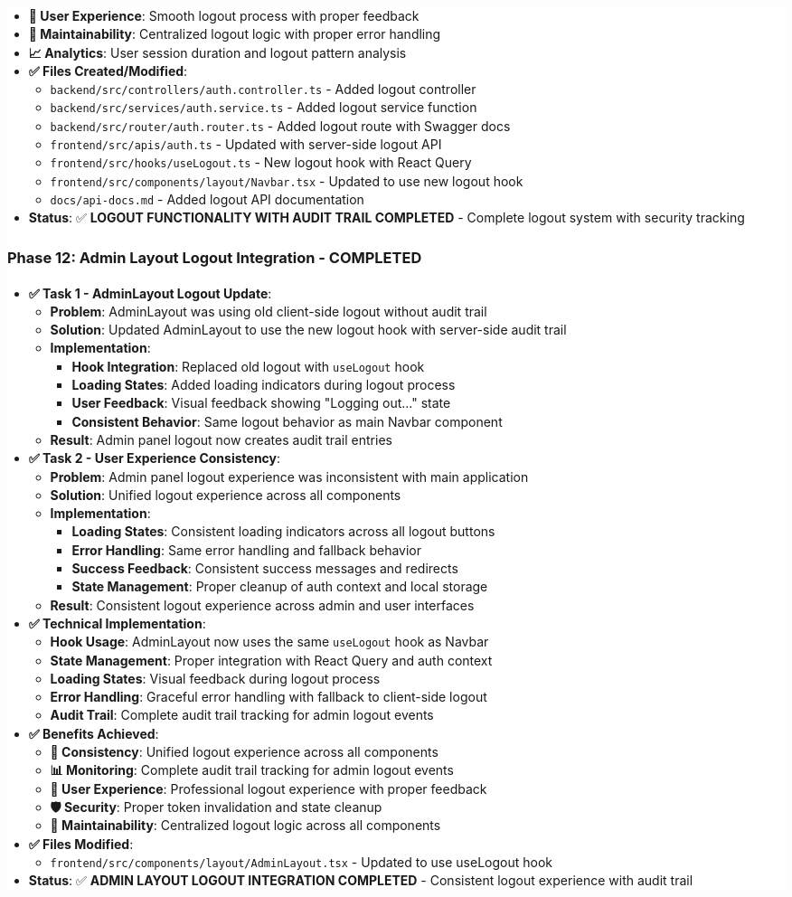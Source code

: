   - **👥 User Experience**: Smooth logout process with proper feedback
  - **🔧 Maintainability**: Centralized logout logic with proper error handling
  - **📈 Analytics**: User session duration and logout pattern analysis
- **✅ Files Created/Modified**:
  - `backend/src/controllers/auth.controller.ts` - Added logout controller
  - `backend/src/services/auth.service.ts` - Added logout service function
  - `backend/src/router/auth.router.ts` - Added logout route with Swagger docs
  - `frontend/src/apis/auth.ts` - Updated with server-side logout API
  - `frontend/src/hooks/useLogout.ts` - New logout hook with React Query
  - `frontend/src/components/layout/Navbar.tsx` - Updated to use new logout hook
  - `docs/api-docs.md` - Added logout API documentation
- **Status**: ✅ **LOGOUT FUNCTIONALITY WITH AUDIT TRAIL COMPLETED** - Complete logout system with security tracking

### **Phase 12: Admin Layout Logout Integration - COMPLETED**
- **✅ Task 1 - AdminLayout Logout Update**:
  - **Problem**: AdminLayout was using old client-side logout without audit trail
  - **Solution**: Updated AdminLayout to use the new logout hook with server-side audit trail
  - **Implementation**: 
    - **Hook Integration**: Replaced old logout with `useLogout` hook
    - **Loading States**: Added loading indicators during logout process
    - **User Feedback**: Visual feedback showing "Logging out..." state
    - **Consistent Behavior**: Same logout behavior as main Navbar component
  - **Result**: Admin panel logout now creates audit trail entries
- **✅ Task 2 - User Experience Consistency**:
  - **Problem**: Admin panel logout experience was inconsistent with main application
  - **Solution**: Unified logout experience across all components
  - **Implementation**: 
    - **Loading States**: Consistent loading indicators across all logout buttons
    - **Error Handling**: Same error handling and fallback behavior
    - **Success Feedback**: Consistent success messages and redirects
    - **State Management**: Proper cleanup of auth context and local storage
  - **Result**: Consistent logout experience across admin and user interfaces
- **✅ Technical Implementation**:
  - **Hook Usage**: AdminLayout now uses the same `useLogout` hook as Navbar
  - **State Management**: Proper integration with React Query and auth context
  - **Loading States**: Visual feedback during logout process
  - **Error Handling**: Graceful error handling with fallback to client-side logout
  - **Audit Trail**: Complete audit trail tracking for admin logout events
- **✅ Benefits Achieved**:
  - **🔄 Consistency**: Unified logout experience across all components
  - **📊 Monitoring**: Complete audit trail tracking for admin logout events
  - **👥 User Experience**: Professional logout experience with proper feedback
  - **🛡️ Security**: Proper token invalidation and state cleanup
  - **🔧 Maintainability**: Centralized logout logic across all components
- **✅ Files Modified**:
  - `frontend/src/components/layout/AdminLayout.tsx` - Updated to use useLogout hook
- **Status**: ✅ **ADMIN LAYOUT LOGOUT INTEGRATION COMPLETED** - Consistent logout experience with audit trail
